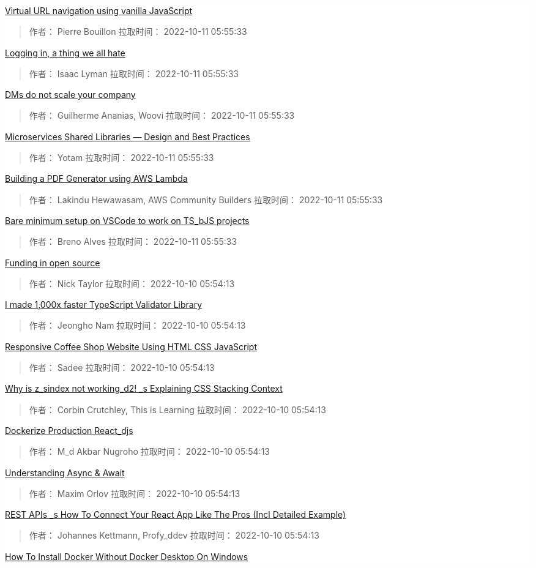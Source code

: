  [Virtual URL navigation using vanilla JavaScript](https://dev.to/pbouillon/virtual-url-navigation-using-vanilla-javascript-4o38)

> 作者： Pierre Bouillon  拉取时间： 2022-10-11 05:55:33

 [Logging in, a thing we all hate](https://dev.to/isaacdlyman/logging-in-a-thing-we-all-hate-504d)

> 作者： Isaac Lyman  拉取时间： 2022-10-11 05:55:33

 [DMs do not scale your company](https://dev.to/woovi/dms-do-not-scale-your-company-199o)

> 作者： Guilherme Ananias, Woovi  拉取时间： 2022-10-11 05:55:33

 [Microservices Shared Libraries — Design and Best Practices](https://dev.to/yotam2010/microservices-shared-libraries-design-and-best-practices-478)

> 作者： Yotam  拉取时间： 2022-10-11 05:55:33

 [Building a PDF Generator using AWS Lambda](https://dev.to/aws-builders/building-a-pdf-generator-using-aws-lambda-4220)

> 作者： Lakindu Hewawasam, AWS Community Builders  拉取时间： 2022-10-11 05:55:33

 [Bare minimum setup on VSCode to work on TS_bJS projects](https://dev.to/brenoalves/bare-minimum-setup-on-vscode-to-work-on-tsjs-projects-jeh)

> 作者： Breno Alves  拉取时间： 2022-10-11 05:55:33

 [Funding in open source](https://dev.to/nickytonline/funding-in-open-source-4i6k)

> 作者： Nick Taylor  拉取时间： 2022-10-10 05:54:13

 [I made 1,000x faster TypeScript Validator Library](https://dev.to/samchon/typescript-json-is-10-1000x-times-faster-than-zod-and-io-ts-8n6)

> 作者： Jeongho Nam  拉取时间： 2022-10-10 05:54:13

 [Responsive Coffee Shop Website Using HTML CSS JavaScript](https://dev.to/codewithsadee/responsive-coffee-shop-website-using-html-css-javascript-1027)

> 作者： Sadee  拉取时间： 2022-10-10 05:54:13

 [Why is z_sindex not working_d2! _s Explaining CSS Stacking Context](https://dev.to/this-is-learning/why-is-z-index-not-working-explaining-css-stacking-context-34da)

> 作者： Corbin Crutchley, This is Learning  拉取时间： 2022-10-10 05:54:13

 [Dockerize Production React_djs](https://dev.to/thexdev/dockerize-production-reactjs-3ai9)

> 作者： M_d Akbar Nugroho  拉取时间： 2022-10-10 05:54:13

 [Understanding Async & Await](https://dev.to/maximization/understanding-async-await-22o6)

> 作者： Maxim Orlov  拉取时间： 2022-10-10 05:54:13

 [REST APIs _s How To Connect Your React App Like The Pros (Incl Detailed Example)](https://dev.to/profydev/rest-apis-how-to-connect-your-react-app-like-the-pros-incl-detailed-example-4hb8)

> 作者： Johannes Kettmann, Profy_ddev  拉取时间： 2022-10-10 05:54:13

 [How To Install Docker Without Docker Desktop On Windows](https://dev.to/paulknulst/how-to-install-docker-without-docker-desktop-on-windows-14p8)
